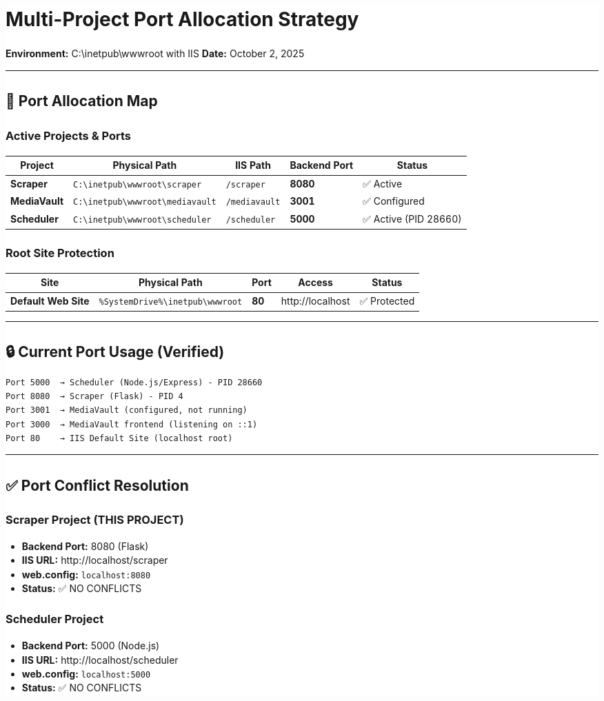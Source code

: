 # Multi-Project Port Allocation Strategy

**Environment:** C:\inetpub\wwwroot with IIS
**Date:** October 2, 2025

---

## 🎯 Port Allocation Map

### Active Projects & Ports

| Project | Physical Path | IIS Path | Backend Port | Status |
|---------|--------------|----------|--------------|--------|
| **Scraper** | `C:\inetpub\wwwroot\scraper` | `/scraper` | **8080** | ✅ Active |
| **MediaVault** | `C:\inetpub\wwwroot\mediavault` | `/mediavault` | **3001** | ✅ Configured |
| **Scheduler** | `C:\inetpub\wwwroot\scheduler` | `/scheduler` | **5000** | ✅ Active (PID 28660) |

### Root Site Protection

| Site | Physical Path | Port | Access | Status |
|------|--------------|------|--------|--------|
| **Default Web Site** | `%SystemDrive%\inetpub\wwwroot` | **80** | http://localhost | ✅ Protected |

---

## 🔒 Current Port Usage (Verified)

```
Port 5000  → Scheduler (Node.js/Express) - PID 28660
Port 8080  → Scraper (Flask) - PID 4
Port 3001  → MediaVault (configured, not running)
Port 3000  → MediaVault frontend (listening on ::1)
Port 80    → IIS Default Site (localhost root)
```

---

## ✅ Port Conflict Resolution

### Scraper Project (THIS PROJECT)
- **Backend Port:** 8080 (Flask)
- **IIS URL:** http://localhost/scraper
- **web.config:** `localhost:8080`
- **Status:** ✅ NO CONFLICTS

### Scheduler Project
- **Backend Port:** 5000 (Node.js)
- **IIS URL:** http://localhost/scheduler
- **web.config:** `localhost:5000`
- **Status:** ✅ NO CONFLICTS
